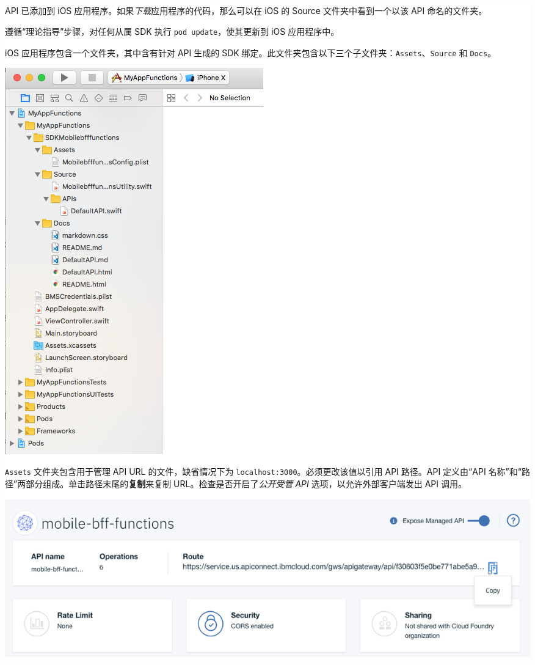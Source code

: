 API 已添加到 iOS 应用程序。如果*下载*应用程序的代码，那么可以在 iOS 的 Source 文件夹中看到一个以该 API 命名的文件夹。

遵循“理论指导”步骤，对任何从属 SDK 执行 `pod update`，使其更新到 iOS 应用程序中。 

iOS 应用程序包含一个文件夹，其中含有针对 API 生成的 SDK 绑定。此文件夹包含以下三个子文件夹：`Assets`、`Source` 和 `Docs`。 

![iOS 文件夹](../images/sdkfolder.png)

`Assets` 文件夹包含用于管理 API URL 的文件，缺省情况下为 `localhost:3000`。必须更改该值以引用 API 路径。API 定义由“API 名称”和“路径”两部分组成。单击路径末尾的**复制**来复制 URL。检查是否开启了*公开受管 API* 选项，以允许外部客户端发出 API 调用。

![API 路径](../images/apiroute.png)  
